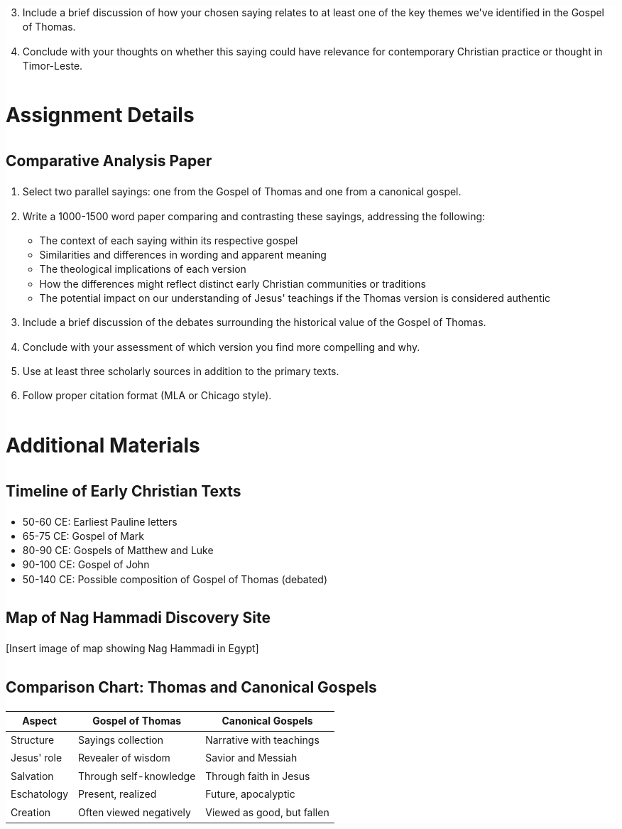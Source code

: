 3. Include a brief discussion of how your chosen saying relates to at least one of the key themes we've identified in the Gospel of Thomas.

4. Conclude with your thoughts on whether this saying could have relevance for contemporary Christian practice or thought in Timor-Leste.

# Assignment Details

## Comparative Analysis Paper

1. Select two parallel sayings: one from the Gospel of Thomas and one from a canonical gospel.

2. Write a 1000-1500 word paper comparing and contrasting these sayings, addressing the following:
   - The context of each saying within its respective gospel
   - Similarities and differences in wording and apparent meaning
   - The theological implications of each version
   - How the differences might reflect distinct early Christian communities or traditions
   - The potential impact on our understanding of Jesus' teachings if the Thomas version is considered authentic

3. Include a brief discussion of the debates surrounding the historical value of the Gospel of Thomas.

4. Conclude with your assessment of which version you find more compelling and why.

5. Use at least three scholarly sources in addition to the primary texts.

6. Follow proper citation format (MLA or Chicago style).

# Additional Materials

## Timeline of Early Christian Texts

- 50-60 CE: Earliest Pauline letters
- 65-75 CE: Gospel of Mark
- 80-90 CE: Gospels of Matthew and Luke
- 90-100 CE: Gospel of John
- 50-140 CE: Possible composition of Gospel of Thomas (debated)

## Map of Nag Hammadi Discovery Site

[Insert image of map showing Nag Hammadi in Egypt]

## Comparison Chart: Thomas and Canonical Gospels

| Aspect | Gospel of Thomas | Canonical Gospels |
|--------|-------------------|-------------------|
| Structure | Sayings collection | Narrative with teachings |
| Jesus' role | Revealer of wisdom | Savior and Messiah |
| Salvation | Through self-knowledge | Through faith in Jesus |
| Eschatology | Present, realized | Future, apocalyptic |
| Creation | Often viewed negatively | Viewed as good, but fallen |
